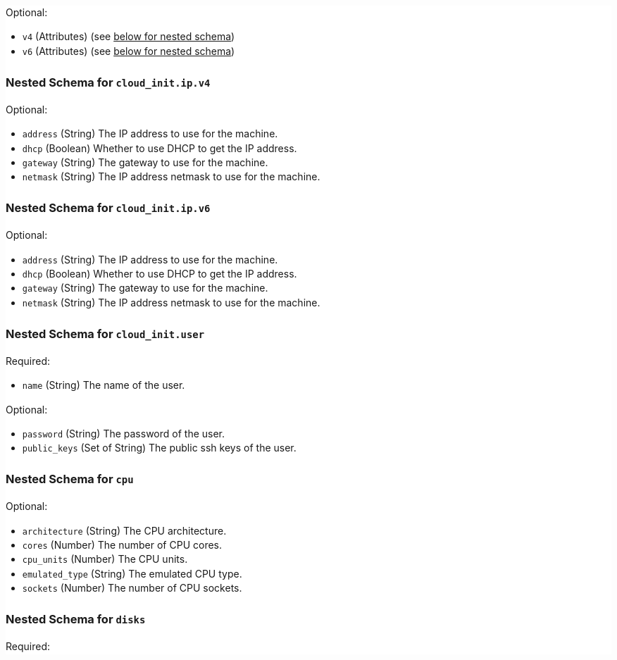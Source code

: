 Optional:

- `v4` (Attributes) (see [below for nested schema](#nestedatt--cloud_init--ip--v4))
- `v6` (Attributes) (see [below for nested schema](#nestedatt--cloud_init--ip--v6))

<a id="nestedatt--cloud_init--ip--v4"></a>
### Nested Schema for `cloud_init.ip.v4`

Optional:

- `address` (String) The IP address to use for the machine.
- `dhcp` (Boolean) Whether to use DHCP to get the IP address.
- `gateway` (String) The gateway to use for the machine.
- `netmask` (String) The IP address netmask to use for the machine.


<a id="nestedatt--cloud_init--ip--v6"></a>
### Nested Schema for `cloud_init.ip.v6`

Optional:

- `address` (String) The IP address to use for the machine.
- `dhcp` (Boolean) Whether to use DHCP to get the IP address.
- `gateway` (String) The gateway to use for the machine.
- `netmask` (String) The IP address netmask to use for the machine.



<a id="nestedatt--cloud_init--user"></a>
### Nested Schema for `cloud_init.user`

Required:

- `name` (String) The name of the user.

Optional:

- `password` (String) The password of the user.
- `public_keys` (Set of String) The public ssh keys of the user.



<a id="nestedatt--cpu"></a>
### Nested Schema for `cpu`

Optional:

- `architecture` (String) The CPU architecture.
- `cores` (Number) The number of CPU cores.
- `cpu_units` (Number) The CPU units.
- `emulated_type` (String) The emulated CPU type.
- `sockets` (Number) The number of CPU sockets.


<a id="nestedatt--disks"></a>
### Nested Schema for `disks`

Required:
